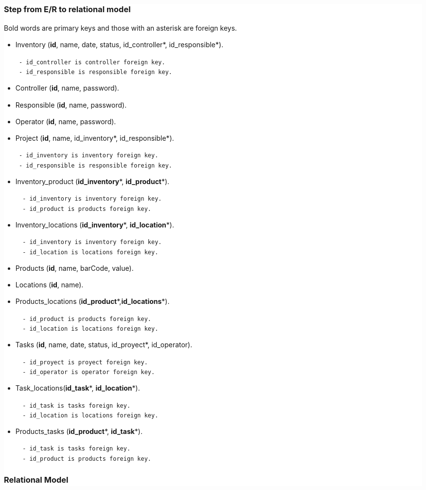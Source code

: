  ### Step from E/R to relational model
 Bold words are primary keys and those with an asterisk are foreign keys.

 * Inventory (**id**, name, date, status, id_controller*, id_responsible*).

        - id_controller is controller foreign key.
        - id_responsible is responsible foreign key.

 *  Controller (**id**, name, password).

 * Responsible (**id**, name, password).

 * Operator (**id**, name, password).

 * Project (**id**, name, id_inventory*, id_responsible*).

        - id_inventory is inventory foreign key.
        - id_responsible is responsible foreign key.

* Inventory_product (**id_inventory***, **id_product***).

        - id_inventory is inventory foreign key.
        - id_product is products foreign key.

* Inventory_locations (**id_inventory***, **id_location***).

        - id_inventory is inventory foreign key.
        - id_location is locations foreign key.

* Products (**id**, name, barCode, value).

* Locations (**id**, name).

* Products_locations (**id_product***,**id_locations***).

        - id_product is products foreign key.
        - id_location is locations foreign key.

* Tasks (**id**, name, date, status, id_proyect*, id_operator).

        - id_proyect is proyect foreign key.
        - id_operator is operator foreign key.

* Task_locations(**id_task***, **id_location***).

        - id_task is tasks foreign key.
        - id_location is locations foreign key.

* Products_tasks (**id_product***, **id_task***).

        - id_task is tasks foreign key.
        - id_product is products foreign key.

### Relational Model